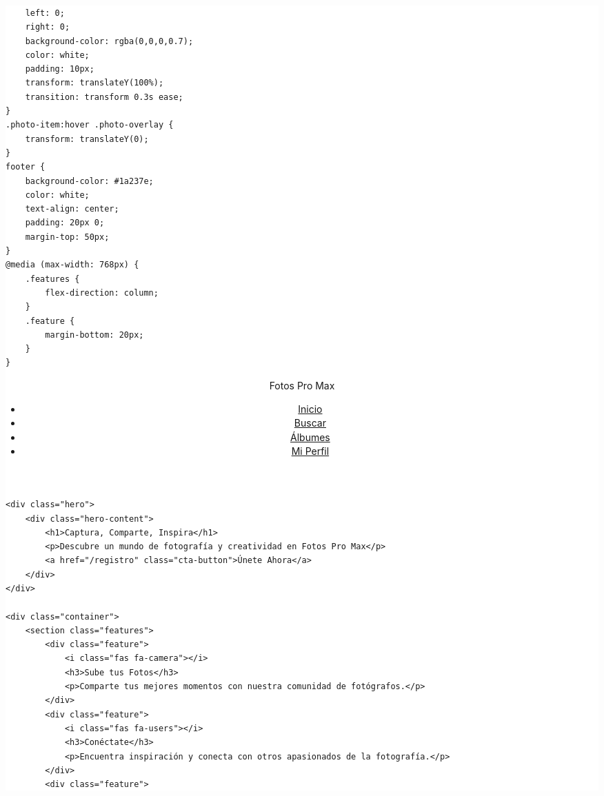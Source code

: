         left: 0;
        right: 0;
        background-color: rgba(0,0,0,0.7);
        color: white;
        padding: 10px;
        transform: translateY(100%);
        transition: transform 0.3s ease;
    }
    .photo-item:hover .photo-overlay {
        transform: translateY(0);
    }
    footer {
        background-color: #1a237e;
        color: white;
        text-align: center;
        padding: 20px 0;
        margin-top: 50px;
    }
    @media (max-width: 768px) {
        .features {
            flex-direction: column;
        }
        .feature {
            margin-bottom: 20px;
        }
    }
</style>
<link rel="stylesheet" href="https://cdnjs.cloudflare.com/ajax/libs/font-awesome/5.15.3/css/all.min.css">
</head>
<body>
    <header>
        <div class="logo">Fotos Pro Max</div>
        <nav>
            <ul>
                <li><a href="/">Inicio</a></li>
                <li><a href="/buscar">Buscar</a></li>
                <li><a href="/albums">Álbumes</a></li>
                <li><a href="/perfil">Mi Perfil</a></li>
            </ul>
        </nav>
    </header>

    <div class="hero">
        <div class="hero-content">
            <h1>Captura, Comparte, Inspira</h1>
            <p>Descubre un mundo de fotografía y creatividad en Fotos Pro Max</p>
            <a href="/registro" class="cta-button">Únete Ahora</a>
        </div>
    </div>

    <div class="container">
        <section class="features">
            <div class="feature">
                <i class="fas fa-camera"></i>
                <h3>Sube tus Fotos</h3>
                <p>Comparte tus mejores momentos con nuestra comunidad de fotógrafos.</p>
            </div>
            <div class="feature">
                <i class="fas fa-users"></i>
                <h3>Conéctate</h3>
                <p>Encuentra inspiración y conecta con otros apasionados de la fotografía.</p>
            </div>
            <div class="feature">